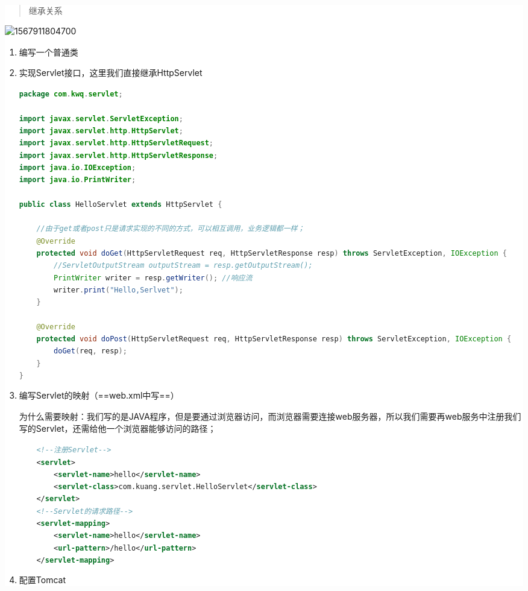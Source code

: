 > 继承关系

![1567911804700](https://cdn.jsdelivr.net/gh/kkkkwqqqq/typora/typoraImage/202204222224100.png)

1. 编写一个普通类

2. 实现Servlet接口，这里我们直接继承HttpServlet

   ```java
   package com.kwq.servlet;
   
   import javax.servlet.ServletException;
   import javax.servlet.http.HttpServlet;
   import javax.servlet.http.HttpServletRequest;
   import javax.servlet.http.HttpServletResponse;
   import java.io.IOException;
   import java.io.PrintWriter;
   
   public class HelloServlet extends HttpServlet {
       
       //由于get或者post只是请求实现的不同的方式，可以相互调用，业务逻辑都一样；
       @Override
       protected void doGet(HttpServletRequest req, HttpServletResponse resp) throws ServletException, IOException {
           //ServletOutputStream outputStream = resp.getOutputStream();
           PrintWriter writer = resp.getWriter(); //响应流
           writer.print("Hello,Serlvet");
       }
   
       @Override
       protected void doPost(HttpServletRequest req, HttpServletResponse resp) throws ServletException, IOException {
           doGet(req, resp);
       }
   }
   ```
   
3. 编写Servlet的映射（==web.xml中写==）

   为什么需要映射：我们写的是JAVA程序，但是要通过浏览器访问，而浏览器需要连接web服务器，所以我们需要再web服务中注册我们写的Servlet，还需给他一个浏览器能够访问的路径；

   ```xml
       <!--注册Servlet-->
       <servlet>
           <servlet-name>hello</servlet-name>
           <servlet-class>com.kuang.servlet.HelloServlet</servlet-class>
       </servlet>
       <!--Servlet的请求路径-->
       <servlet-mapping>
           <servlet-name>hello</servlet-name>
           <url-pattern>/hello</url-pattern>
       </servlet-mapping>
   ```

4. 配置Tomcat
